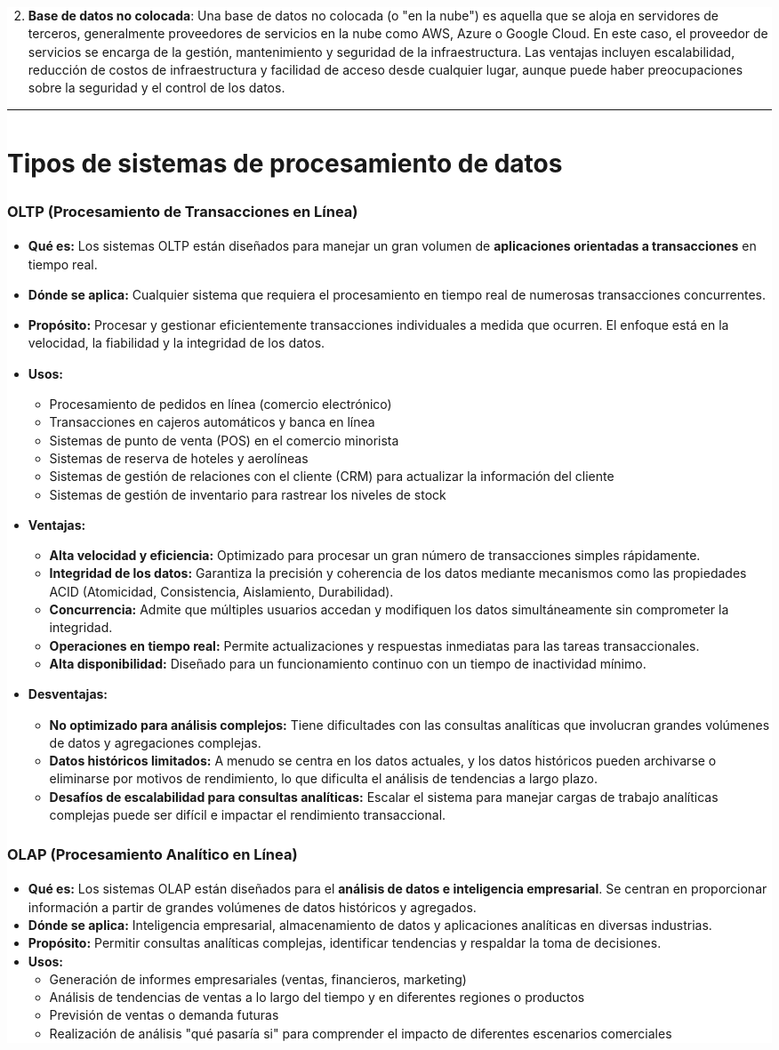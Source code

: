 2. **Base de datos no colocada**: Una base de datos no colocada (o "en la nube") es aquella que se aloja en servidores de terceros, generalmente proveedores de servicios en la nube como AWS, Azure o Google Cloud. En este caso, el proveedor de servicios se encarga de la gestión, mantenimiento y seguridad de la infraestructura. Las ventajas incluyen escalabilidad, reducción de costos de infraestructura y facilidad de acceso desde cualquier lugar, aunque puede haber preocupaciones sobre la seguridad y el control de los datos.
---

# Tipos de sistemas de procesamiento de datos



### **OLTP (Procesamiento de Transacciones en Línea)**

* **Qué es:** Los sistemas OLTP están diseñados para manejar un gran volumen de **aplicaciones orientadas a transacciones** en tiempo real.  
* **Dónde se aplica:** Cualquier sistema que requiera el procesamiento en tiempo real de numerosas transacciones concurrentes.
* **Propósito:** Procesar y gestionar eficientemente transacciones individuales a medida que ocurren. El enfoque está en la velocidad, la fiabilidad y la integridad de los datos.
* **Usos:**
    * Procesamiento de pedidos en línea (comercio electrónico)
    * Transacciones en cajeros automáticos y banca en línea
    * Sistemas de punto de venta (POS) en el comercio minorista
    * Sistemas de reserva de hoteles y aerolíneas
    * Sistemas de gestión de relaciones con el cliente (CRM) para actualizar la información del cliente
    * Sistemas de gestión de inventario para rastrear los niveles de stock

* **Ventajas:**
    * **Alta velocidad y eficiencia:** Optimizado para procesar un gran número de transacciones simples rápidamente.
    * **Integridad de los datos:** Garantiza la precisión y coherencia de los datos mediante mecanismos como las propiedades ACID (Atomicidad, Consistencia, Aislamiento, Durabilidad).
    * **Concurrencia:** Admite que múltiples usuarios accedan y modifiquen los datos simultáneamente sin comprometer la integridad.
    * **Operaciones en tiempo real:** Permite actualizaciones y respuestas inmediatas para las tareas transaccionales.
    * **Alta disponibilidad:** Diseñado para un funcionamiento continuo con un tiempo de inactividad mínimo.
* **Desventajas:**
    * **No optimizado para análisis complejos:** Tiene dificultades con las consultas analíticas que involucran grandes volúmenes de datos y agregaciones complejas.
    * **Datos históricos limitados:** A menudo se centra en los datos actuales, y los datos históricos pueden archivarse o eliminarse por motivos de rendimiento, lo que dificulta el análisis de tendencias a largo plazo.
    * **Desafíos de escalabilidad para consultas analíticas:** Escalar el sistema para manejar cargas de trabajo analíticas complejas puede ser difícil e impactar el rendimiento transaccional.


###  **OLAP (Procesamiento Analítico en Línea)**

* **Qué es:** Los sistemas OLAP están diseñados para el **análisis de datos e inteligencia empresarial**. Se centran en proporcionar información a partir de grandes volúmenes de datos históricos y agregados.
* **Dónde se aplica:** Inteligencia empresarial, almacenamiento de datos y aplicaciones analíticas en diversas industrias.
* **Propósito:** Permitir consultas analíticas complejas, identificar tendencias y respaldar la toma de decisiones.
* **Usos:**
    * Generación de informes empresariales (ventas, financieros, marketing)
    * Análisis de tendencias de ventas a lo largo del tiempo y en diferentes regiones o productos
    * Previsión de ventas o demanda futuras
    * Realización de análisis "qué pasaría si" para comprender el impacto de diferentes escenarios comerciales